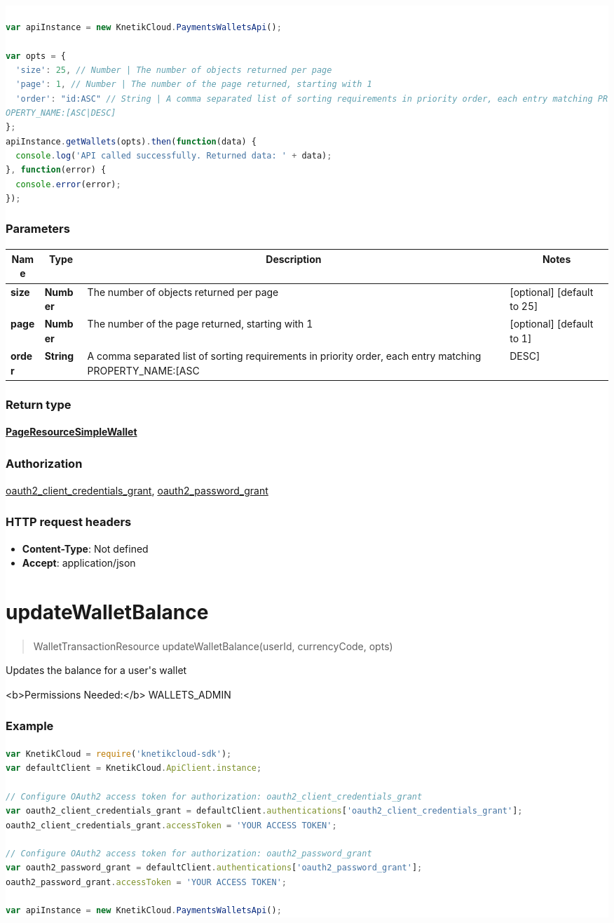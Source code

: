 ```javascript

var apiInstance = new KnetikCloud.PaymentsWalletsApi();

var opts = { 
  'size': 25, // Number | The number of objects returned per page
  'page': 1, // Number | The number of the page returned, starting with 1
  'order': "id:ASC" // String | A comma separated list of sorting requirements in priority order, each entry matching PROPERTY_NAME:[ASC|DESC]
};
apiInstance.getWallets(opts).then(function(data) {
  console.log('API called successfully. Returned data: ' + data);
}, function(error) {
  console.error(error);
});

```

### Parameters

Name | Type | Description  | Notes
------------- | ------------- | ------------- | -------------
 **size** | **Number**| The number of objects returned per page | [optional] [default to 25]
 **page** | **Number**| The number of the page returned, starting with 1 | [optional] [default to 1]
 **order** | **String**| A comma separated list of sorting requirements in priority order, each entry matching PROPERTY_NAME:[ASC|DESC] | [optional] [default to id:ASC]

### Return type

[**PageResourceSimpleWallet**](PageResourceSimpleWallet.md)

### Authorization

[oauth2_client_credentials_grant](../README.md#oauth2_client_credentials_grant), [oauth2_password_grant](../README.md#oauth2_password_grant)

### HTTP request headers

 - **Content-Type**: Not defined
 - **Accept**: application/json

<a name="updateWalletBalance"></a>
# **updateWalletBalance**
> WalletTransactionResource updateWalletBalance(userId, currencyCode, opts)

Updates the balance for a user&#39;s wallet

&lt;b&gt;Permissions Needed:&lt;/b&gt; WALLETS_ADMIN

### Example
```javascript
var KnetikCloud = require('knetikcloud-sdk');
var defaultClient = KnetikCloud.ApiClient.instance;

// Configure OAuth2 access token for authorization: oauth2_client_credentials_grant
var oauth2_client_credentials_grant = defaultClient.authentications['oauth2_client_credentials_grant'];
oauth2_client_credentials_grant.accessToken = 'YOUR ACCESS TOKEN';

// Configure OAuth2 access token for authorization: oauth2_password_grant
var oauth2_password_grant = defaultClient.authentications['oauth2_password_grant'];
oauth2_password_grant.accessToken = 'YOUR ACCESS TOKEN';

var apiInstance = new KnetikCloud.PaymentsWalletsApi();
```
